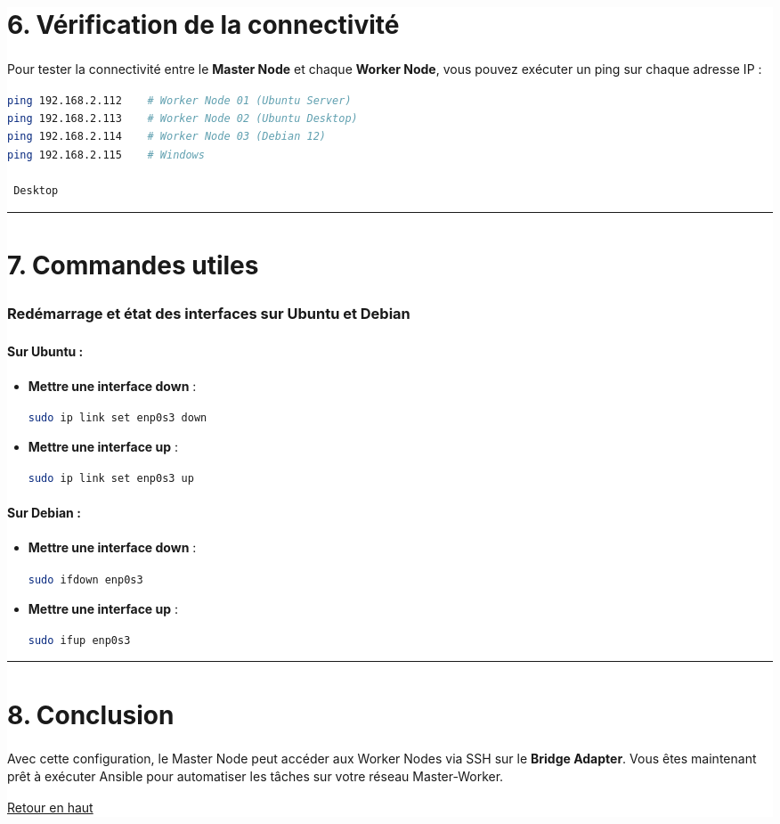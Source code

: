 # 6. Vérification de la connectivité

Pour tester la connectivité entre le **Master Node** et chaque **Worker Node**, vous pouvez exécuter un ping sur chaque adresse IP :

```bash
ping 192.168.2.112    # Worker Node 01 (Ubuntu Server)
ping 192.168.2.113    # Worker Node 02 (Ubuntu Desktop)
ping 192.168.2.114    # Worker Node 03 (Debian 12)
ping 192.168.2.115    # Windows

 Desktop
```

---

# 7. Commandes utiles

### Redémarrage et état des interfaces sur Ubuntu et Debian

#### Sur Ubuntu :

- **Mettre une interface down** :
  ```bash
  sudo ip link set enp0s3 down
  ```

- **Mettre une interface up** :
  ```bash
  sudo ip link set enp0s3 up
  ```

#### Sur Debian :

- **Mettre une interface down** :
  ```bash
  sudo ifdown enp0s3
  ```

- **Mettre une interface up** :
  ```bash
  sudo ifup enp0s3
  ```

---

# 8. Conclusion

Avec cette configuration, le Master Node peut accéder aux Worker Nodes via SSH sur le **Bridge Adapter**. Vous êtes maintenant prêt à exécuter Ansible pour automatiser les tâches sur votre réseau Master-Worker.

[Retour en haut](#sommaire)
